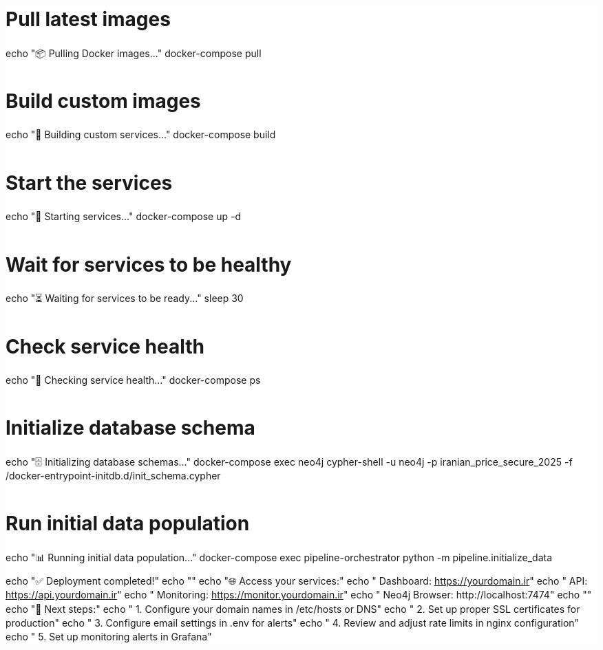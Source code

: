 # Pull latest images
echo "📦 Pulling Docker images..."
docker-compose pull

# Build custom images
echo "🔨 Building custom services..."
docker-compose build

# Start the services
echo "🏃 Starting services..."
docker-compose up -d

# Wait for services to be healthy
echo "⏳ Waiting for services to be ready..."
sleep 30

# Check service health
echo "🏥 Checking service health..."
docker-compose ps

# Initialize database schema
echo "🗄️  Initializing database schemas..."
docker-compose exec neo4j cypher-shell -u neo4j -p iranian_price_secure_2025 -f /docker-entrypoint-initdb.d/init_schema.cypher

# Run initial data population
echo "📊 Running initial data population..."
docker-compose exec pipeline-orchestrator python -m pipeline.initialize_data

echo "✅ Deployment completed!"
echo ""
echo "🌐 Access your services:"
echo "   Dashboard: https://yourdomain.ir"
echo "   API: https://api.yourdomain.ir"
echo "   Monitoring: https://monitor.yourdomain.ir"
echo "   Neo4j Browser: http://localhost:7474"
echo ""
echo "📝 Next steps:"
echo "   1. Configure your domain names in /etc/hosts or DNS"
echo "   2. Set up proper SSL certificates for production"
echo "   3. Configure email settings in .env for alerts"
echo "   4. Review and adjust rate limits in nginx configuration"
echo "   5. Set up monitoring alerts in Grafana"
